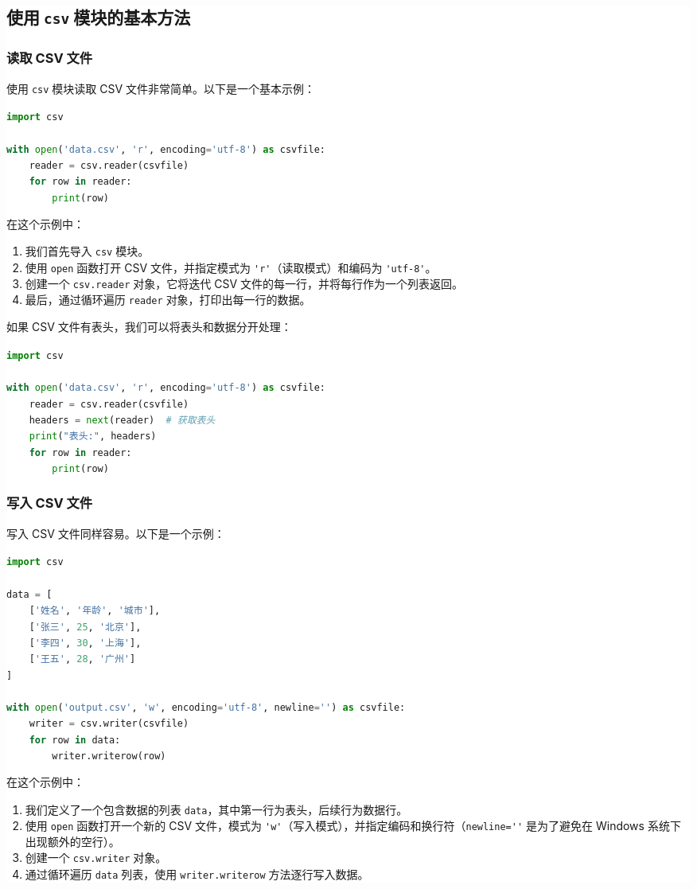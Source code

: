 ## 使用 `csv` 模块的基本方法

### 读取 CSV 文件
使用 `csv` 模块读取 CSV 文件非常简单。以下是一个基本示例：

```python
import csv

with open('data.csv', 'r', encoding='utf-8') as csvfile:
    reader = csv.reader(csvfile)
    for row in reader:
        print(row)
```

在这个示例中：
1. 我们首先导入 `csv` 模块。
2. 使用 `open` 函数打开 CSV 文件，并指定模式为 `'r'`（读取模式）和编码为 `'utf-8'`。
3. 创建一个 `csv.reader` 对象，它将迭代 CSV 文件的每一行，并将每行作为一个列表返回。
4. 最后，通过循环遍历 `reader` 对象，打印出每一行的数据。

如果 CSV 文件有表头，我们可以将表头和数据分开处理：

```python
import csv

with open('data.csv', 'r', encoding='utf-8') as csvfile:
    reader = csv.reader(csvfile)
    headers = next(reader)  # 获取表头
    print("表头:", headers)
    for row in reader:
        print(row)
```

### 写入 CSV 文件
写入 CSV 文件同样容易。以下是一个示例：

```python
import csv

data = [
    ['姓名', '年龄', '城市'],
    ['张三', 25, '北京'],
    ['李四', 30, '上海'],
    ['王五', 28, '广州']
]

with open('output.csv', 'w', encoding='utf-8', newline='') as csvfile:
    writer = csv.writer(csvfile)
    for row in data:
        writer.writerow(row)
```

在这个示例中：
1. 我们定义了一个包含数据的列表 `data`，其中第一行为表头，后续行为数据行。
2. 使用 `open` 函数打开一个新的 CSV 文件，模式为 `'w'`（写入模式），并指定编码和换行符（`newline=''` 是为了避免在 Windows 系统下出现额外的空行）。
3. 创建一个 `csv.writer` 对象。
4. 通过循环遍历 `data` 列表，使用 `writer.writerow` 方法逐行写入数据。
